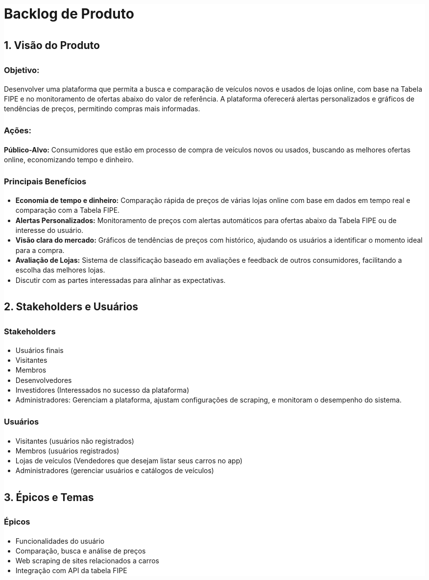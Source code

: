 # Backlog de Produto

## 1. Visão do Produto

### Objetivo:
Desenvolver uma plataforma que permita a busca e comparação de veículos novos e usados de lojas online, com base na Tabela FIPE e no monitoramento de ofertas abaixo do valor de referência. A plataforma oferecerá alertas personalizados e gráficos de tendências de preços, permitindo compras mais informadas.

### Ações:
**Público-Alvo:** Consumidores que estão em processo de compra de veículos novos ou usados, buscando as melhores ofertas online, economizando tempo e dinheiro.

### Principais Benefícios
- **Economia de tempo e dinheiro:** Comparação rápida de preços de várias lojas online com base em dados em tempo real e comparação com a Tabela FIPE.
- **Alertas Personalizados:** Monitoramento de preços com alertas automáticos para ofertas abaixo da Tabela FIPE ou de interesse do usuário.
- **Visão clara do mercado:** Gráficos de tendências de preços com histórico, ajudando os usuários a identificar o momento ideal para a compra.
- **Avaliação de Lojas:** Sistema de classificação baseado em avaliações e feedback de outros consumidores, facilitando a escolha das melhores lojas.
- Discutir com as partes interessadas para alinhar as expectativas.

## 2. Stakeholders e Usuários

### Stakeholders
- Usuários finais
- Visitantes
- Membros
- Desenvolvedores
- Investidores (Interessados no sucesso da plataforma)
- Administradores: Gerenciam a plataforma, ajustam configurações de scraping, e monitoram o desempenho do sistema.

### Usuários
- Visitantes (usuários não registrados)
- Membros (usuários registrados)
- Lojas de veículos (Vendedores que desejam listar seus carros no app)
- Administradores (gerenciar usuários e catálogos de veículos)

## 3. Épicos e Temas

### Épicos
- Funcionalidades do usuário
- Comparação, busca e análise de preços
- Web scraping de sites relacionados a carros
- Integração com API da tabela FIPE
